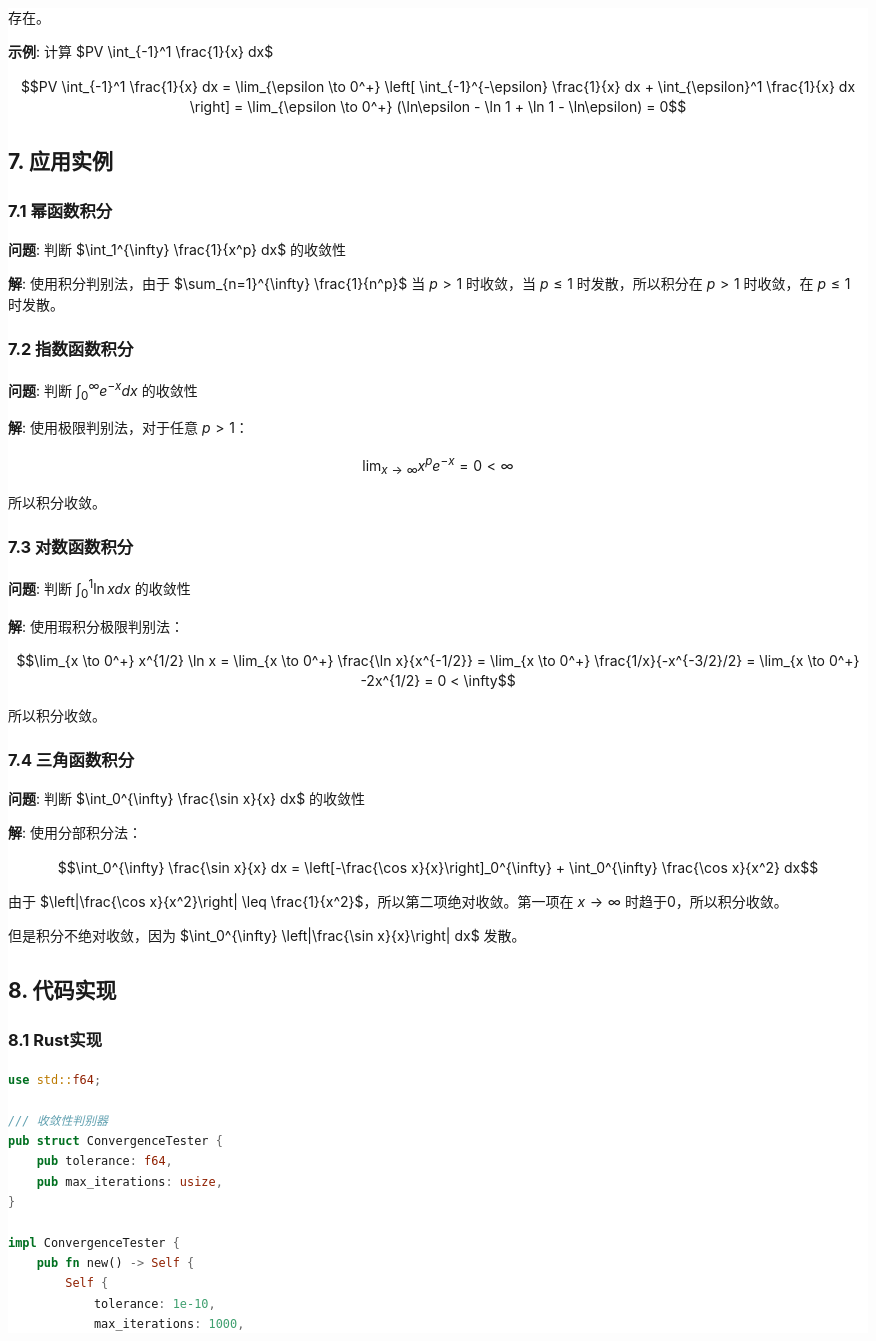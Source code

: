 存在。

**示例**: 计算 $PV \int_{-1}^1 \frac{1}{x} dx$

$$PV \int_{-1}^1 \frac{1}{x} dx = \lim_{\epsilon \to 0^+} \left[ \int_{-1}^{-\epsilon} \frac{1}{x} dx + \int_{\epsilon}^1 \frac{1}{x} dx \right] = \lim_{\epsilon \to 0^+} (\ln\epsilon - \ln 1 + \ln 1 - \ln\epsilon) = 0$$

## 7. 应用实例

### 7.1 幂函数积分

**问题**: 判断 $\int_1^{\infty} \frac{1}{x^p} dx$ 的收敛性

**解**: 使用积分判别法，由于 $\sum_{n=1}^{\infty} \frac{1}{n^p}$ 当 $p > 1$ 时收敛，当 $p \leq 1$ 时发散，所以积分在 $p > 1$ 时收敛，在 $p \leq 1$ 时发散。

### 7.2 指数函数积分

**问题**: 判断 $\int_0^{\infty} e^{-x} dx$ 的收敛性

**解**: 使用极限判别法，对于任意 $p > 1$：

$$\lim_{x \to \infty} x^p e^{-x} = 0 < \infty$$

所以积分收敛。

### 7.3 对数函数积分

**问题**: 判断 $\int_0^1 \ln x dx$ 的收敛性

**解**: 使用瑕积分极限判别法：

$$\lim_{x \to 0^+} x^{1/2} \ln x = \lim_{x \to 0^+} \frac{\ln x}{x^{-1/2}} = \lim_{x \to 0^+} \frac{1/x}{-x^{-3/2}/2} = \lim_{x \to 0^+} -2x^{1/2} = 0 < \infty$$

所以积分收敛。

### 7.4 三角函数积分

**问题**: 判断 $\int_0^{\infty} \frac{\sin x}{x} dx$ 的收敛性

**解**: 使用分部积分法：

$$\int_0^{\infty} \frac{\sin x}{x} dx = \left[-\frac{\cos x}{x}\right]_0^{\infty} + \int_0^{\infty} \frac{\cos x}{x^2} dx$$

由于 $\left|\frac{\cos x}{x^2}\right| \leq \frac{1}{x^2}$，所以第二项绝对收敛。第一项在 $x \to \infty$ 时趋于0，所以积分收敛。

但是积分不绝对收敛，因为 $\int_0^{\infty} \left|\frac{\sin x}{x}\right| dx$ 发散。

## 8. 代码实现

### 8.1 Rust实现

```rust
use std::f64;

/// 收敛性判别器
pub struct ConvergenceTester {
    pub tolerance: f64,
    pub max_iterations: usize,
}

impl ConvergenceTester {
    pub fn new() -> Self {
        Self {
            tolerance: 1e-10,
            max_iterations: 1000,
```